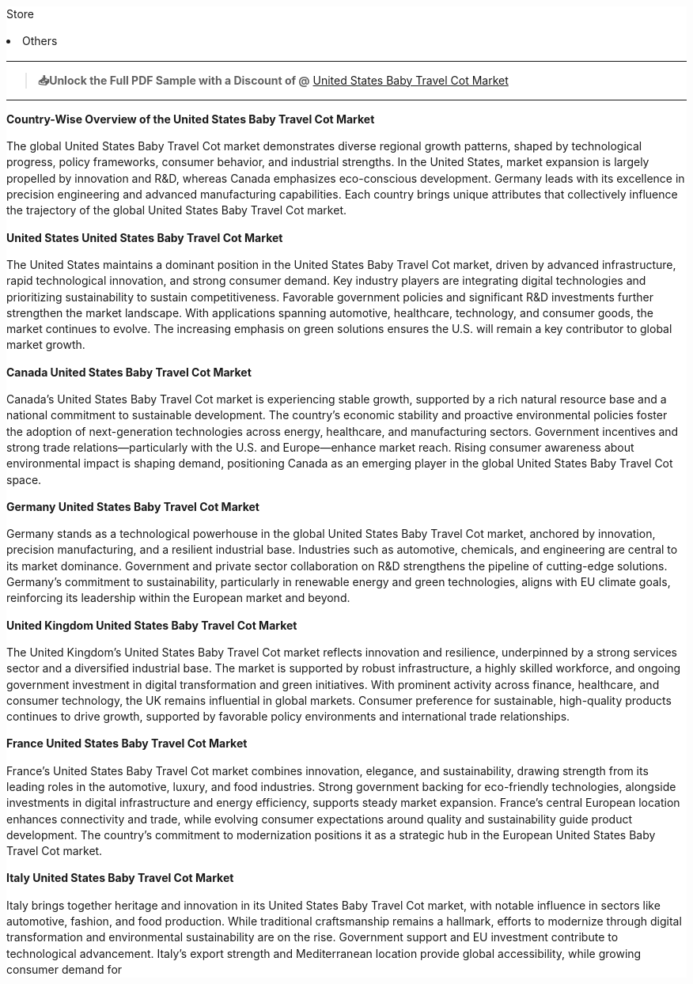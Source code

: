 Store</li><li>Others</li></ul></p><hr /><blockquote><p><strong>📥Unlock the Full PDF Sample with a Discount of @</strong> <a href="https://www.marketresearchintellect.com/ask-for-discount/?rid=1033456&amp;utm_source=Github-April&amp;utm_medium=016">United States Baby Travel Cot Market</a></p></blockquote><hr /><p class="" data-start="217" data-end="261"><strong data-start="217" data-end="261">Country-Wise Overview of the United States Baby Travel Cot Market</strong></p><p class="" data-start="263" data-end="774">The global United States Baby Travel Cot market demonstrates diverse regional growth patterns, shaped by technological progress, policy frameworks, consumer behavior, and industrial strengths. In the United States, market expansion is largely propelled by innovation and R&amp;D, whereas Canada emphasizes eco-conscious development. Germany leads with its excellence in precision engineering and advanced manufacturing capabilities. Each country brings unique attributes that collectively influence the trajectory of the global United States Baby Travel Cot market.</p><p class="" data-start="776" data-end="1421"><strong data-start="776" data-end="805">United States United States Baby Travel Cot Market</strong></p><p class="" data-start="776" data-end="1421">The United States maintains a dominant position in the United States Baby Travel Cot market, driven by advanced infrastructure, rapid technological innovation, and strong consumer demand. Key industry players are integrating digital technologies and prioritizing sustainability to sustain competitiveness. Favorable government policies and significant R&amp;D investments further strengthen the market landscape. With applications spanning automotive, healthcare, technology, and consumer goods, the market continues to evolve. The increasing emphasis on green solutions ensures the U.S. will remain a key contributor to global market growth.</p><p class="" data-start="1423" data-end="2019"><strong data-start="1423" data-end="1445">Canada United States Baby Travel Cot Market</strong></p><p class="" data-start="1423" data-end="2019">Canada&rsquo;s United States Baby Travel Cot market is experiencing stable growth, supported by a rich natural resource base and a national commitment to sustainable development. The country&rsquo;s economic stability and proactive environmental policies foster the adoption of next-generation technologies across energy, healthcare, and manufacturing sectors. Government incentives and strong trade relations&mdash;particularly with the U.S. and Europe&mdash;enhance market reach. Rising consumer awareness about environmental impact is shaping demand, positioning Canada as an emerging player in the global United States Baby Travel Cot space.</p><p class="" data-start="2021" data-end="2591"><strong data-start="2021" data-end="2044">Germany United States Baby Travel Cot Market</strong></p><p class="" data-start="2021" data-end="2591">Germany stands as a technological powerhouse in the global United States Baby Travel Cot market, anchored by innovation, precision manufacturing, and a resilient industrial base. Industries such as automotive, chemicals, and engineering are central to its market dominance. Government and private sector collaboration on R&amp;D strengthens the pipeline of cutting-edge solutions. Germany&rsquo;s commitment to sustainability, particularly in renewable energy and green technologies, aligns with EU climate goals, reinforcing its leadership within the European market and beyond.</p><p class="" data-start="2593" data-end="3221"><strong data-start="2593" data-end="2623">United Kingdom United States Baby Travel Cot Market</strong></p><p class="" data-start="2593" data-end="3221">The United Kingdom&rsquo;s United States Baby Travel Cot market reflects innovation and resilience, underpinned by a strong services sector and a diversified industrial base. The market is supported by robust infrastructure, a highly skilled workforce, and ongoing government investment in digital transformation and green initiatives. With prominent activity across finance, healthcare, and consumer technology, the UK remains influential in global markets. Consumer preference for sustainable, high-quality products continues to drive growth, supported by favorable policy environments and international trade relationships.</p><p class="" data-start="3223" data-end="3838"><strong data-start="3223" data-end="3245">France United States Baby Travel Cot Market</strong></p><p class="" data-start="3223" data-end="3838">France&rsquo;s United States Baby Travel Cot market combines innovation, elegance, and sustainability, drawing strength from its leading roles in the automotive, luxury, and food industries. Strong government backing for eco-friendly technologies, alongside investments in digital infrastructure and energy efficiency, supports steady market expansion. France&rsquo;s central European location enhances connectivity and trade, while evolving consumer expectations around quality and sustainability guide product development. The country&rsquo;s commitment to modernization positions it as a strategic hub in the European United States Baby Travel Cot market.</p><p class="" data-start="3840" data-end="4422"><strong data-start="3840" data-end="3861">Italy United States Baby Travel Cot Market</strong></p><p class="" data-start="3840" data-end="4422">Italy brings together heritage and innovation in its United States Baby Travel Cot market, with notable influence in sectors like automotive, fashion, and food production. While traditional craftsmanship remains a hallmark, efforts to modernize through digital transformation and environmental sustainability are on the rise. Government support and EU investment contribute to technological advancement. Italy&rsquo;s export strength and Mediterranean location provide global accessibility, while growing consumer demand for